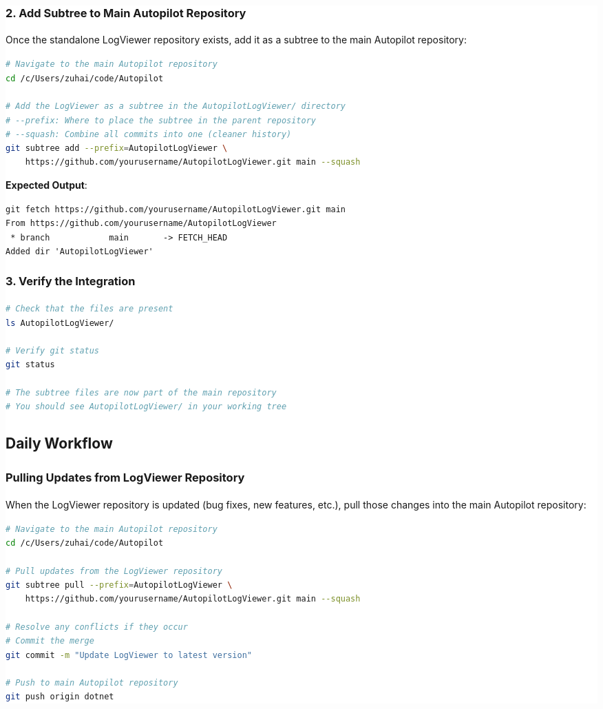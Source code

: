 ### 2. Add Subtree to Main Autopilot Repository

Once the standalone LogViewer repository exists, add it as a subtree to the main Autopilot repository:

```bash
# Navigate to the main Autopilot repository
cd /c/Users/zuhai/code/Autopilot

# Add the LogViewer as a subtree in the AutopilotLogViewer/ directory
# --prefix: Where to place the subtree in the parent repository
# --squash: Combine all commits into one (cleaner history)
git subtree add --prefix=AutopilotLogViewer \
    https://github.com/yourusername/AutopilotLogViewer.git main --squash
```

**Expected Output**:
```
git fetch https://github.com/yourusername/AutopilotLogViewer.git main
From https://github.com/yourusername/AutopilotLogViewer
 * branch            main       -> FETCH_HEAD
Added dir 'AutopilotLogViewer'
```

### 3. Verify the Integration

```bash
# Check that the files are present
ls AutopilotLogViewer/

# Verify git status
git status

# The subtree files are now part of the main repository
# You should see AutopilotLogViewer/ in your working tree
```

## Daily Workflow

### Pulling Updates from LogViewer Repository

When the LogViewer repository is updated (bug fixes, new features, etc.), pull those changes into the main Autopilot repository:

```bash
# Navigate to the main Autopilot repository
cd /c/Users/zuhai/code/Autopilot

# Pull updates from the LogViewer repository
git subtree pull --prefix=AutopilotLogViewer \
    https://github.com/yourusername/AutopilotLogViewer.git main --squash

# Resolve any conflicts if they occur
# Commit the merge
git commit -m "Update LogViewer to latest version"

# Push to main Autopilot repository
git push origin dotnet
```
